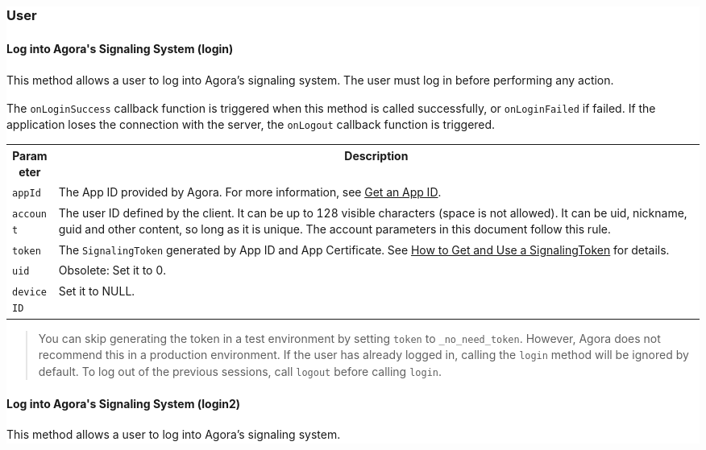

### User

#### Log into Agora's Signaling System (login)

This method allows a user to log into Agora’s signaling system. The user must log in before performing any action.

The <code>onLoginSuccess</code> callback function is triggered when this method is called successfully, or <code>onLoginFailed</code> if failed. If the application loses the connection with the server, the <code>onLogout</code> callback function is triggered.

<table>
<colgroup>
<col/>
<col/>
</colgroup>
<tbody>
<tr><th>Parameter</th>
<th>Description</th>
</tr>
<tr><td><code>appId</code></td>
<td>The App ID provided by Agora. For more information, see <a href="../../en/Agora%20Platform/key_signaling.md">Get an App ID</a>.</td>
</tr>
<tr><td><code>account</code></td>
<td>The user ID defined by the client. It can be up to 128 visible characters (space is not allowed). It can be uid, nickname, guid and other content, so long as it is unique. The account parameters in this document follow this rule.</td>
</tr>
<tr><td><code>token</code></td>
<td>The <code>SignalingToken</code> generated by App ID and App Certificate. See <a href="../../en/Agora%20Platform/key_signaling.md">How to Get and Use a SignalingToken</a> for details.</td>
</tr>
<tr><td><code>uid</code></td>
<td>Obsolete: Set it to 0.</td>
</tr>
<tr><td><code>deviceID</code></td>
<td>Set it to NULL.</td>
</tr>
</tbody>
</table>



>  You can skip generating the token in a test environment by setting `token` to `_no_need_token`. However, Agora does not recommend this in a production environment. If the user has already logged in, calling the `login` method will be ignored by default. To log out of the previous sessions, call `logout` before calling `login`.

#### Log into Agora's Signaling System (login2)

This method allows a user to log into Agora’s signaling system.
